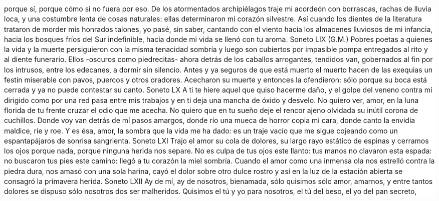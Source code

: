 porque sí, porque cómo si no fuera por eso.
De los atormentados archipiélagos traje
mi acordeón con borrascas, rachas de lluvia loca,
y una costumbre lenta de cosas naturales:
ellas determinaron mi corazón silvestre.
Así cuando los dientes de la literatura
trataron de morder mis honrados talones,
yo pasé, sin saber, cantando con el viento
hacia los almacenes lluviosos de mi infancia,
hacia los bosques fríos del Sur indefinible,
hacia donde mi vida se llenó con tu aroma.
Soneto LIX
(G.M.)
Pobres poetas a quienes la vida y la muerte
persiguieron con la misma tenacidad sombría
y luego son cubiertos por impasible pompa
entregados al rito y al diente funerario.
Ellos -oscuros como piedrecitas- ahora 
detrás de los caballos arrogantes, tendidos
van, gobernados al fin por los intrusos,
entre los edecanes, a dormir sin silencio.
Antes y ya seguros de que está muerto el muerto
hacen de las exequias un festín miserable
con pavos, puercos y otros oradores.
Acecharon su muerte y entonces la ofendieron:
sólo porque su boca está cerrada
y ya no puede contestar su canto.
Soneto LX
A ti te hiere aquel que quiso hacerme daño,
y el golpe del veneno contra mí dirigido
como por una red pasa entre mis trabajos
y en ti deja una mancha de óxido y desvelo.
No quiero ver, amor, en la luna florida
de tu frente cruzar el odio que me acecha.
No quiero que en tu sueño deje el rencor ajeno
olvidada su inútil corona de cuchillos.
Donde voy van detrás de mí pasos amargos,
donde río una mueca de horror copia mi cara,
donde canto la envidia maldice, ríe y roe.
Y es ésa, amor, la sombra que la vida me ha dado:
es un traje vacío que me sigue cojeando
como un espantapájaros de sonrisa sangrienta.
Soneto LXI
Trajo el amor su cola de dolores,
su largo rayo estático de espinas
y cerramos los ojos porque nada,
porque ninguna herida nos separe.
No es culpa de tus ojos este llanto:
tus manos no clavaron esta espada:
no buscaron tus pies este camino:
llegó a tu corazón la miel sombría.
Cuando el amor como una inmensa ola
nos estrelló contra la piedra dura,
nos amasó con una sola harina,
cayó el dolor sobre otro dulce rostro
y así en la luz de la estación abierta
se consagró la primavera herida.
Soneto LXII 
Ay de mí, ay de nosotros, bienamada,
sólo quisimos sólo amor, amarnos,
y entre tantos dolores se dispuso
sólo nosotros dos ser malheridos.
Quisimos el tú y yo para nosotros,
el tú del beso, el yo del pan secreto,